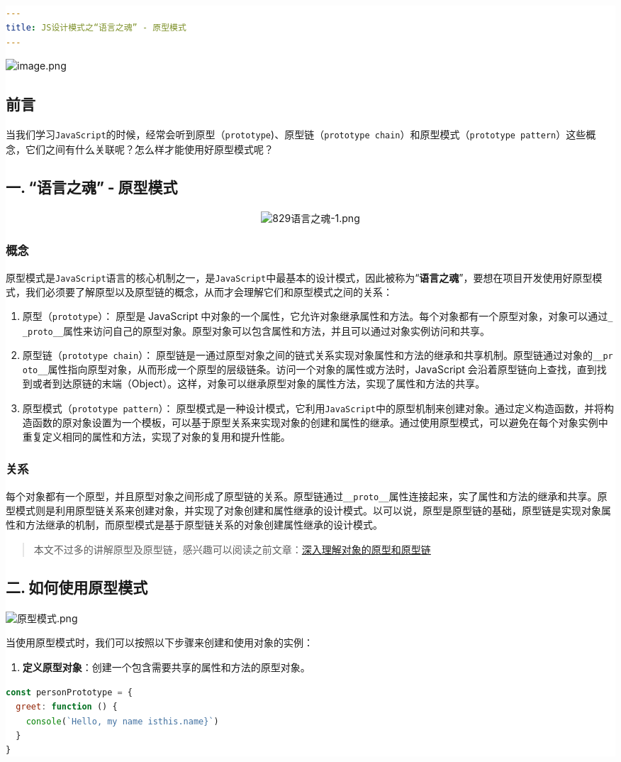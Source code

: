 ```yaml
---
title: JS设计模式之“语言之魂” - 原型模式
---
```


![image.png](https://p6-juejin.byteimg.com/tos-cn-i-k3u1fbpfcp/4ad7f82bcbc743b5a5ac34dfd74e3352~tplv-k3u1fbpfcp-jj-mark:0:0:0:0:q75.image#?w=664&h=329&s=115030&e=png&b=128383)

## 前言

当我们学习`JavaScript`的时候，经常会听到原型（`prototype`)、原型链（`prototype chain`）和原型模式（`prototype pattern`）这些概念，它们之间有什么关联呢？怎么样才能使用好原型模式呢？

## 一. “语言之魂” - 原型模式

<p align=center><img src="https://p6-juejin.byteimg.com/tos-cn-i-k3u1fbpfcp/11ab5c23d6c4417883ae74153467def6~tplv-k3u1fbpfcp-jj-mark:0:0:0:0:q75.image#?w=539&h=300&e=png&b=d1b7d5" alt="829语言之魂-1.png"  /></p>

### 概念

原型模式是`JavaScript`语言的核心机制之一，是`JavaScript`中最基本的设计模式，因此被称为“**语言之魂**”，要想在项目开发使用好原型模式，我们必须要了解原型以及原型链的概念，从而才会理解它们和原型模式之间的关系：

1. 原型（`prototype`）：
   原型是 JavaScript 中对象的一个属性，它允许对象继承属性和方法。每个对象都有一个原型对象，对象可以通过`__proto__`属性来访问自己的原型对象。原型对象可以包含属性和方法，并且可以通过对象实例访问和共享。

2. 原型链（`prototype chain`）：
   原型链是一通过原型对象之间的链式关系实现对象属性和方法的继承和共享机制。原型链通过对象的`__proto__`属性指向原型对象，从而形成一个原型的层级链条。访问一个对象的属性或方法时，JavaScript 会沿着原型链向上查找，直到找到或者到达原链的末端（Object）。这样，对象可以继承原型对象的属性方法，实现了属性和方法的共享。

3. 原型模式（`prototype pattern`）：
   原型模式是一种设计模式，它利用`JavaScript`中的原型机制来创建对象。通过定义构造函数，并将构造函数的原对象设置为一个模板，可以基于原型关系来实现对象的创建和属性的继承。通过使用原型模式，可以避免在每个对象实例中重复定义相同的属性和方法，实现了对象的复用和提升性能。

### 关系

每个对象都有一个原型，并且原型对象之间形成了原型链的关系。原型链通过`__proto__`属性连接起来，实了属性和方法的继承和共享。原型模式则是利用原型链关系来创建对象，并实现了对象创建和属性继承的设计模式。以可以说，原型是原型链的基础，原型链是实现对象属性和方法继承的机制，而原型模式是基于原型链关系的对象创建属性继承的设计模式。

> 本文不过多的讲解原型及原型链，感兴趣可以阅读之前文章：[深入理解对象的原型和原型链](https://juejin.cn/post/7273764921455280165)

## 二. 如何使用原型模式

![原型模式.png](https://p3-juejin.byteimg.com/tos-cn-i-k3u1fbpfcp/dcc7a802284b415f96c0e3ba8cef75ee~tplv-k3u1fbpfcp-jj-mark:0:0:0:0:q75.image#?w=1315&h=500&e=png&b=fcf7f6)

当使用原型模式时，我们可以按照以下步骤来创建和使用对象的实例：

1. **定义原型对象**：创建一个包含需要共享的属性和方法的原型对象。

```javascript
const personPrototype = {
  greet: function () {
    console(`Hello, my name isthis.name}`)
  }
}
```
